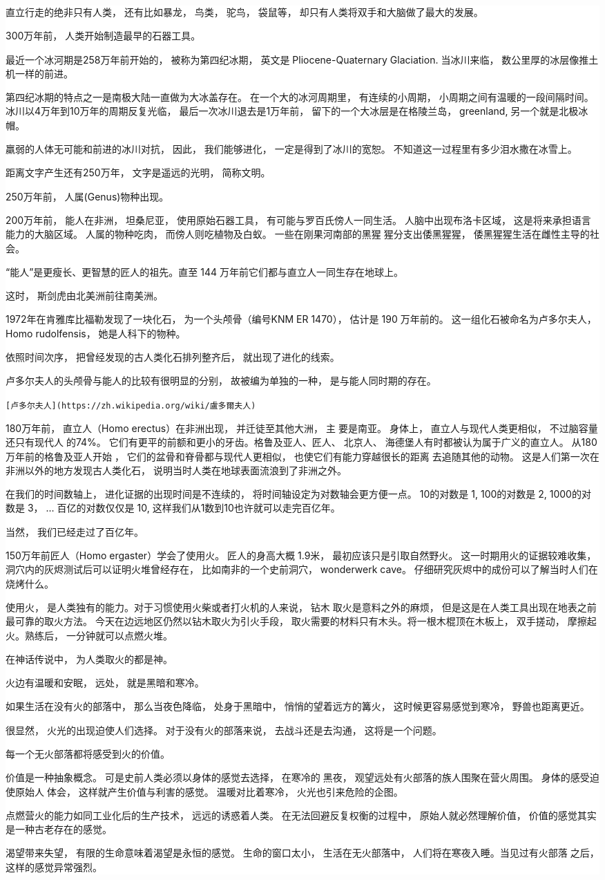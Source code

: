 直立行走的绝非只有人类， 还有比如暴龙， 鸟类， 驼鸟， 袋鼠等， 却只有人类将双手和大脑做了最大的发展。

300万年前， 人类开始制造最早的石器工具。

最近一个冰河期是258万年前开始的， 被称为第四纪冰期， 英文是 Pliocene-Quaternary Glaciation.  当冰川来临， 数公里厚的冰层像推土机一样的前进。

第四纪冰期的特点之一是南极大陆一直做为大冰盖存在。 在一个大的冰河周期里， 有连续的小周期， 小周期之间有温暖的一段间隔时间。 冰川以4万年到10万年的周期反复光临， 最后一次冰川退去是1万年前， 留下的一个大冰层是在格陵兰岛， greenland, 另一个就是北极冰帽。

羸弱的人体无可能和前进的冰川对抗， 因此， 我们能够进化， 一定是得到了冰川的宽恕。 不知道这一过程里有多少泪水撒在冰雪上。

距离文字产生还有250万年， 文字是遥远的光明， 简称文明。

250万年前， 人属(Genus)物种出现。

200万年前， 能人在非洲， 坦桑尼亚， 使用原始石器工具， 有可能与罗百氏傍人一同生活。 人脑中出现布洛卡区域， 这是将来承担语言能力的大脑区域。 人属的物种吃肉， 而傍人则吃植物及白蚁。 一些在刚果河南部的黑猩 猩分支出倭黑猩猩， 倭黑猩猩生活在雌性主导的社会。

“能人”是更瘦长、更智慧的匠人的祖先。直至 144 万年前它们都与直立人一同生存在地球上。

这时， 斯剑虎由北美洲前往南美洲。

1972年在肯雅库比福勒发现了一块化石， 为一个头颅骨（编号KNM ER 1470）， 估计是 190 万年前的。 这一组化石被命名为卢多尔夫人， Homo rudolfensis， 她是人科下的物种。

依照时间次序， 把曾经发现的古人类化石排列整齐后， 就出现了进化的线索。

卢多尔夫人的头颅骨与能人的比较有很明显的分别， 故被编为单独的一种， 是与能人同时期的存在。

    [卢多尔夫人](https://zh.wikipedia.org/wiki/盧多爾夫人)

180万年前， 直立人（Homo erectus）在非洲出现， 并迁徒至其他大洲， 主 要是南亚。 身体上， 直立人与现代人类更相似， 不过脑容量还只有现代人 的74%。 它们有更平的前额和更小的牙齿。格鲁及亚人、匠人、 北京人、 海德堡人有时都被认为属于广义的直立人。 从180万年前的格鲁及亚人开始 ， 它们的盆骨和脊骨都与现代人更相似， 也使它们有能力穿越很长的距离 去追随其他的动物。 这是人们第一次在非洲以外的地方发现古人类化石， 说明当时人类在地球表面流浪到了非洲之外。

在我们的时间数轴上， 进化证据的出现时间是不连续的， 将时间轴设定为对数轴会更方便一点。 10的对数是 1, 100的对数是 2, 1000的对数是 3， ... 百亿的对数仅仅是 10, 这样我们从1数到10也许就可以走完百亿年。

当然， 我们已经走过了百亿年。

150万年前匠人（Homo ergaster）学会了使用火。 匠人的身高大概 1.9米， 最初应该只是引取自然野火。 这一时期用火的证据较难收集， 洞穴内的灰烬测试后可以证明火堆曾经存在， 比如南非的一个史前洞穴， wonderwerk cave。 仔细研究灰烬中的成份可以了解当时人们在烧烤什么。

使用火， 是人类独有的能力。对于习惯使用火柴或者打火机的人来说， 钻木 取火是意料之外的麻烦， 但是这是在人类工具出现在地表之前最可靠的取火方法。 今天在边远地区仍然以钻木取火为引火手段， 取火需要的材料只有木头。将一根木棍顶在木板上， 双手搓动， 摩擦起火。熟练后， 一分钟就可以点燃火堆。

在神话传说中， 为人类取火的都是神。

火边有温暖和安眠， 远处， 就是黑暗和寒冷。

如果生活在没有火的部落中， 那么当夜色降临， 处身于黑暗中， 悄悄的望着远方的篝火， 这时候更容易感觉到寒冷， 野兽也距离更近。

很显然， 火光的出现迫使人们选择。 对于没有火的部落来说， 去战斗还是去沟通， 这将是一个问题。

每一个无火部落都将感受到火的价值。

价值是一种抽象概念。 可是史前人类必须以身体的感觉去选择， 在寒冷的 黑夜， 观望远处有火部落的族人围聚在营火周围。 身体的感受迫使原始人 体会， 这样就产生价值与利害的感觉。 温暖对比着寒冷， 火光也引来危险的企图。

点燃营火的能力如同工业化后的生产技术， 远远的诱惑着人类。 在无法回避反复权衡的过程中， 原始人就必然理解价值， 价值的感觉其实是一种古老存在的感觉。

渴望带来失望， 有限的生命意味着渴望是永恒的感觉。 生命的窗口太小， 生活在无火部落中， 人们将在寒夜入睡。当见过有火部落 之后， 这样的感觉异常强烈。
